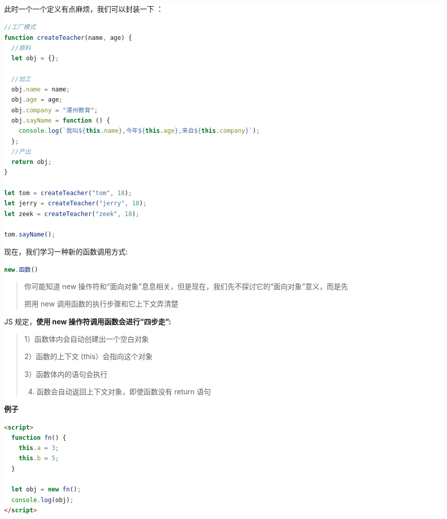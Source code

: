 此时一个一个定义有点麻烦，我们可以封装一下 ：

```js
//工厂模式
function createTeacher(name, age) {
  //原料
  let obj = {};

  //加工
  obj.name = name;
  obj.age = age;
  obj.company = "潭州教育";
  obj.sayName = function () {
    console.log(`我叫${this.name},今年${this.age},来自${this.company}`);
  };
  //产出
  return obj;
}

let tom = createTeacher("tom", 18);
let jerry = createTeacher("jerry", 18);
let zeek = createTeacher("zeek", 18);

tom.sayName();
```

现在，我们学习一种新的函数调用方式:

```js
new.函数()
```

> 你可能知道 new 操作符和“面向对象”息息相关，但是现在，我们先不探讨它的“面向对象”意义，而是先
>
> 把用 new 调用函数的执行步骤和它上下文弄清楚

JS 规定，**使用 new 操作符调用函数会进行“四步走”:**

> 1）函数体内会自动创建出一个空白对象
>
> 2）函数的上下文 (this）会指向这个对象
>
> 3）函数体内的语句会执行
>
> 4. 函数会自动返回上下文对象，即使函数没有 return 语句

**例子**

```html
<script>
  function fn() {
    this.a = 3;
    this.b = 5;
  }

  let obj = new fn();
  console.log(obj);
</script>
```
